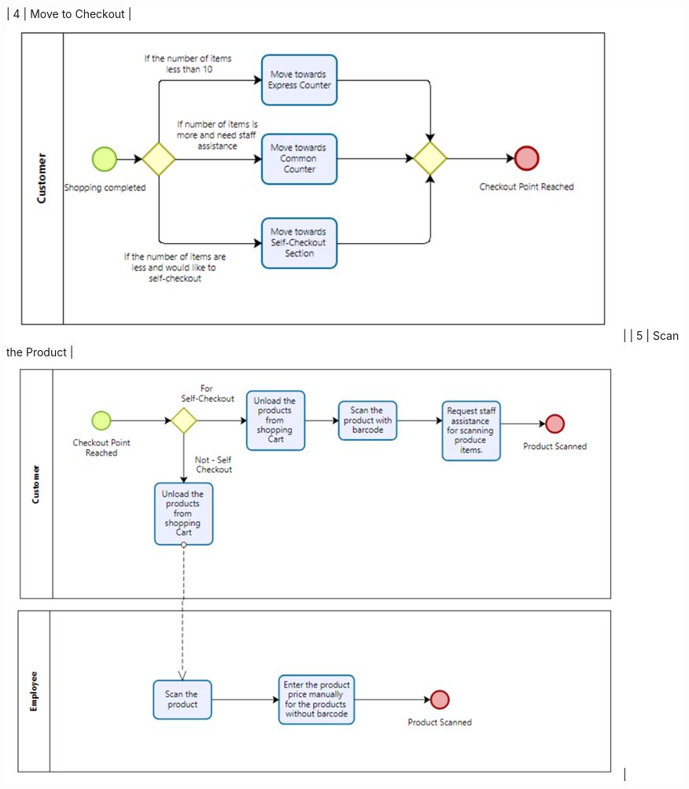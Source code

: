 | 4      | Move to Checkout                          | ![Figure 4](diagrams/figure4_move_to_checkout.png)      |
| 5      | Scan the Product                          | ![Figure 5](diagrams/figure5_scan_product.png)          |
